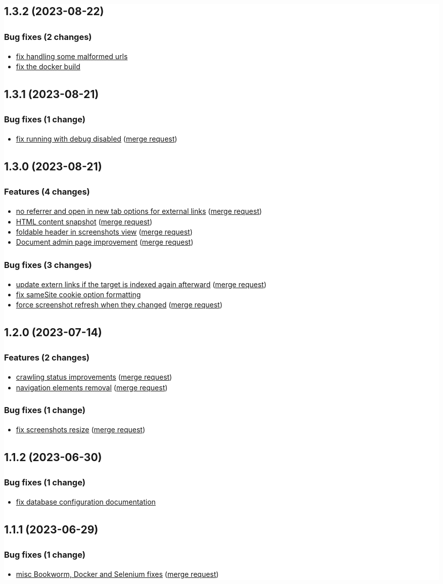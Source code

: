 ## 1.3.2 (2023-08-22)
### Bug fixes (2 changes)
- [fix handling some malformed urls](biolds1/sosse@efea7e3d7ced7ae144b935ecd06eaff1381ca5c2)
- [fix the docker build](biolds1/sosse@352de823a096510773fa1cd0232e84d4c931f5f3)

## 1.3.1 (2023-08-21)
### Bug fixes (1 change)
- [fix running with debug disabled](biolds1/sosse@ae4f4acec2eb0ca497d659d9e88a0dbef92c0a94) ([merge request](biolds1/sosse!35))

## 1.3.0 (2023-08-21)
### Features (4 changes)
- [no referrer and open in new tab options for external links](biolds1/sosse@6c701a4782d517c80348642e09f68564f8a9bed3) ([merge request](biolds1/sosse!32))
- [HTML content snapshot](biolds1/sosse@95367eb28a71d197c7533b8935ab0c541c9dfc9f) ([merge request](biolds1/sosse!23))
- [foldable header in screenshots view](biolds1/sosse@fa8247c052099c4242c8d8fe707477b49ef68397) ([merge request](biolds1/sosse!21))
- [Document admin page improvement](biolds1/sosse@ea97cfae49b7e6353d3c61f5aa653d06b5c17109) ([merge request](biolds1/sosse!20))
### Bug fixes (3 changes)
- [update extern links if the target is indexed again afterward](biolds1/sosse@f743e44039d34df1c16958112c7d14cb019b690a) ([merge request](biolds1/sosse!32))
- [fix sameSite cookie option formatting](biolds1/sosse@e4ecfa6e001fd9332795fbb63dbd36459b4a4c4c)
- [force screenshot refresh when they changed](biolds1/sosse@0f04fc7da39e7b33b5cf7ad7e6a5b5fdb7df8117) ([merge request](biolds1/sosse!20))

## 1.2.0 (2023-07-14)
### Features (2 changes)
- [crawling status improvements](biolds1/sosse@848fba81977bf56780430592261bd0847ee52110) ([merge request](biolds1/sosse!18))
- [navigation elements removal](biolds1/sosse@0d9d3582486ed45202359fa5174aadc5bb945d3d) ([merge request](biolds1/sosse!16))
### Bug fixes (1 change)
- [fix screenshots resize](biolds1/sosse@5f6ca3441cd402b5d71ad77598b0e8a17c80dbd6) ([merge request](biolds1/sosse!17))

## 1.1.2 (2023-06-30)
### Bug fixes (1 change)
- [fix database configuration documentation](biolds1/sosse@d10379ffbdfe19bbaef302822110641e9495f75a)

## 1.1.1 (2023-06-29)
### Bug fixes (1 change)
- [misc Bookworm, Docker and Selenium fixes](biolds1/sosse@54fcc7043bfc34a6125fa301d58c08ea02e0b292) ([merge request](biolds1/sosse!12))
